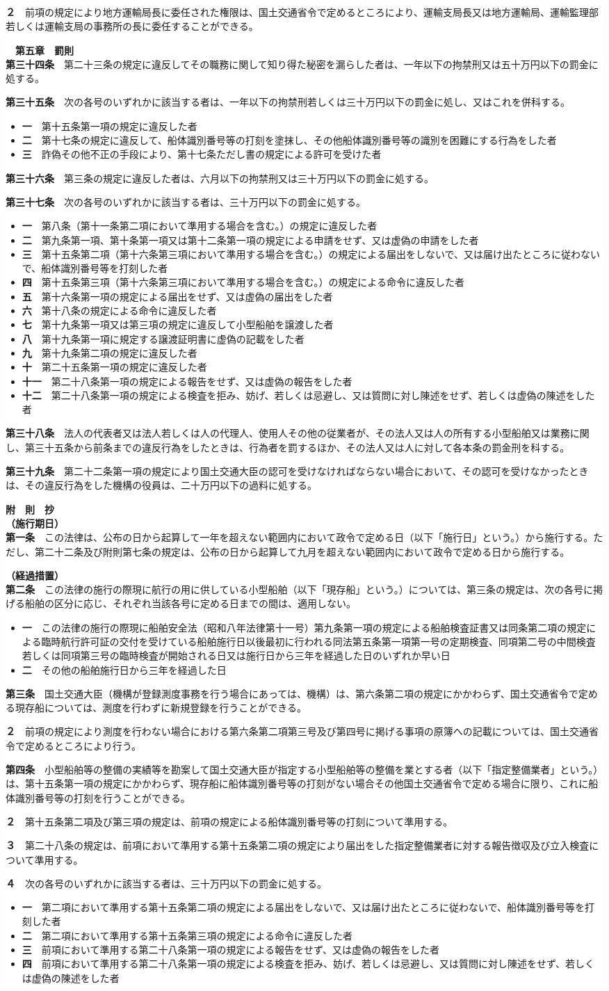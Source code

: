 **２**　前項の規定により地方運輸局長に委任された権限は、国土交通省令で定めるところにより、運輸支局長又は地方運輸局、運輸監理部若しくは運輸支局の事務所の長に委任することができる。  
  
&emsp;**第五章　罰則**  
**第三十四条**　第二十三条の規定に違反してその職務に関して知り得た秘密を漏らした者は、一年以下の拘禁刑又は五十万円以下の罰金に処する。  
  
**第三十五条**　次の各号のいずれかに該当する者は、一年以下の拘禁刑若しくは三十万円以下の罰金に処し、又はこれを併科する。  
* **一**　第十五条第一項の規定に違反した者  
* **二**　第十七条の規定に違反して、船体識別番号等の打刻を塗抹し、その他船体識別番号等の識別を困難にする行為をした者  
* **三**　詐偽その他不正の手段により、第十七条ただし書の規定による許可を受けた者  
  
**第三十六条**　第三条の規定に違反した者は、六月以下の拘禁刑又は三十万円以下の罰金に処する。  
  
**第三十七条**　次の各号のいずれかに該当する者は、三十万円以下の罰金に処する。  
* **一**　第八条（第十一条第二項において準用する場合を含む。）の規定に違反した者  
* **二**　第九条第一項、第十条第一項又は第十二条第一項の規定による申請をせず、又は虚偽の申請をした者  
* **三**　第十五条第二項（第十六条第三項において準用する場合を含む。）の規定による届出をしないで、又は届け出たところに従わないで、船体識別番号等を打刻した者  
* **四**　第十五条第三項（第十六条第三項において準用する場合を含む。）の規定による命令に違反した者  
* **五**　第十六条第一項の規定による届出をせず、又は虚偽の届出をした者  
* **六**　第十八条の規定による命令に違反した者  
* **七**　第十九条第一項又は第三項の規定に違反して小型船舶を譲渡した者  
* **八**　第十九条第一項に規定する譲渡証明書に虚偽の記載をした者  
* **九**　第十九条第二項の規定に違反した者  
* **十**　第二十五条第一項の規定に違反した者  
* **十一**　第二十八条第一項の規定による報告をせず、又は虚偽の報告をした者  
* **十二**　第二十八条第一項の規定による検査を拒み、妨げ、若しくは忌避し、又は質問に対し陳述をせず、若しくは虚偽の陳述をした者  
  
**第三十八条**　法人の代表者又は法人若しくは人の代理人、使用人その他の従業者が、その法人又は人の所有する小型船舶又は業務に関し、第三十五条から前条までの違反行為をしたときは、行為者を罰するほか、その法人又は人に対して各本条の罰金刑を科する。  
  
**第三十九条**　第二十二条第一項の規定により国土交通大臣の認可を受けなければならない場合において、その認可を受けなかったときは、その違反行為をした機構の役員は、二十万円以下の過料に処する。  
  
**附　則　抄**  
**（施行期日）**  
**第一条**　この法律は、公布の日から起算して一年を超えない範囲内において政令で定める日（以下「施行日」という。）から施行する。ただし、第二十二条及び附則第七条の規定は、公布の日から起算して九月を超えない範囲内において政令で定める日から施行する。  
  
**（経過措置）**  
**第二条**　この法律の施行の際現に航行の用に供している小型船舶（以下「現存船」という。）については、第三条の規定は、次の各号に掲げる船舶の区分に応じ、それぞれ当該各号に定める日までの間は、適用しない。  
* **一**　この法律の施行の際現に船舶安全法（昭和八年法律第十一号）第九条第一項の規定による船舶検査証書又は同条第二項の規定による臨時航行許可証の交付を受けている船舶施行日以後最初に行われる同法第五条第一項第一号の定期検査、同項第二号の中間検査若しくは同項第三号の臨時検査が開始される日又は施行日から三年を経過した日のいずれか早い日  
* **二**　その他の船舶施行日から三年を経過した日  
  
**第三条**　国土交通大臣（機構が登録測度事務を行う場合にあっては、機構）は、第六条第二項の規定にかかわらず、国土交通省令で定める現存船については、測度を行わずに新規登録を行うことができる。  
  
**２**　前項の規定により測度を行わない場合における第六条第二項第三号及び第四号に掲げる事項の原簿への記載については、国土交通省令で定めるところにより行う。  
  
**第四条**　小型船舶等の整備の実績等を勘案して国土交通大臣が指定する小型船舶等の整備を業とする者（以下「指定整備業者」という。）は、第十五条第一項の規定にかかわらず、現存船に船体識別番号等の打刻がない場合その他国土交通省令で定める場合に限り、これに船体識別番号等の打刻を行うことができる。  
  
**２**　第十五条第二項及び第三項の規定は、前項の規定による船体識別番号等の打刻について準用する。  
  
**３**　第二十八条の規定は、前項において準用する第十五条第二項の規定により届出をした指定整備業者に対する報告徴収及び立入検査について準用する。  
  
**４**　次の各号のいずれかに該当する者は、三十万円以下の罰金に処する。  
* **一**　第二項において準用する第十五条第二項の規定による届出をしないで、又は届け出たところに従わないで、船体識別番号等を打刻した者  
* **二**　第二項において準用する第十五条第三項の規定による命令に違反した者  
* **三**　前項において準用する第二十八条第一項の規定による報告をせず、又は虚偽の報告をした者  
* **四**　前項において準用する第二十八条第一項の規定による検査を拒み、妨げ、若しくは忌避し、又は質問に対し陳述をせず、若しくは虚偽の陳述をした者  
  